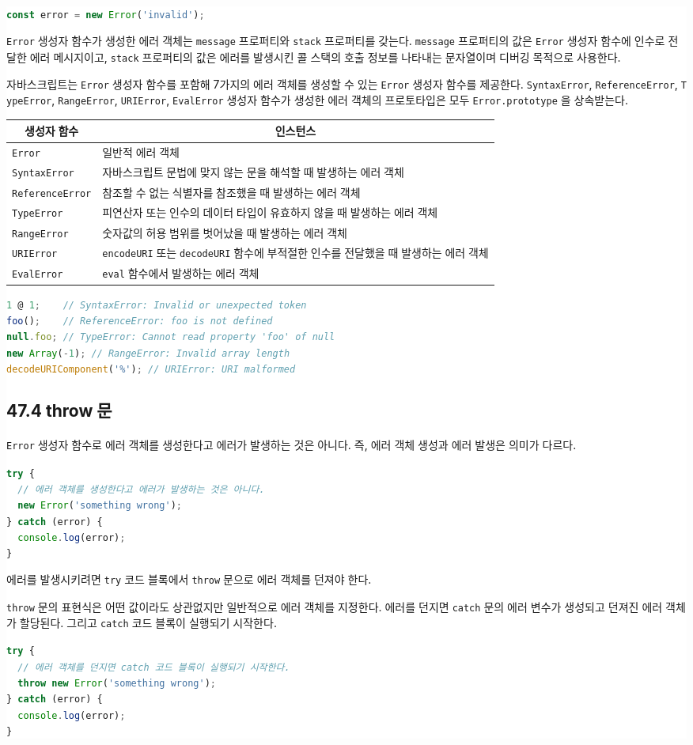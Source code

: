 ```javascript
const error = new Error('invalid');
```

`Error` 생성자 함수가 생성한 에러 객체는 `message` 프로퍼티와 `stack` 프로퍼티를 갖는다. `message` 프로퍼티의 값은 `Error` 생성자 함수에 인수로 전달한 에러 메시지이고, `stack` 프로퍼티의 값은 에러를 발생시킨 콜 스택의 호출 정보를 나타내는 문자열이며 디버깅 목적으로 사용한다.

자바스크립트는 `Error` 생성자 함수를 포함해 7가지의 에러 객체를 생성할 수 있는 `Error` 생성자 함수를 제공한다. `SyntaxError`, `ReferenceError`, `TypeError`, `RangeError`, `URIError`, `EvalError` 생성자 함수가 생성한 에러 객체의 프로토타입은 모두 `Error.prototype` 을 상속받는다.

| 생성자 함수      | 인스턴스                                                     |
| ---------------- | ------------------------------------------------------------ |
| `Error`          | 일반적 에러 객체                                             |
| `SyntaxError`    | 자바스크립트 문법에 맞지 않는 문을 해석할 때 발생하는 에러 객체 |
| `ReferenceError` | 참조할 수 없는 식별자를 참조했을 때 발생하는 에러 객체       |
| `TypeError`      | 피연산자 또는 인수의 데이터 타입이 유효하지 않을 때 발생하는 에러 객체 |
| `RangeError`     | 숫자값의 허용 범위를 벗어났을 때 발생하는 에러 객체          |
| `URIError`       | `encodeURI` 또는 `decodeURI` 함수에 부적절한 인수를 전달했을 때 발생하는 에러 객체 |
| `EvalError`      | `eval` 함수에서 발생하는 에러 객체                           |

```javascript
1 @ 1;    // SyntaxError: Invalid or unexpected token
foo();    // ReferenceError: foo is not defined
null.foo; // TypeError: Cannot read property 'foo' of null
new Array(-1); // RangeError: Invalid array length
decodeURIComponent('%'); // URIError: URI malformed
```

## 47.4 throw 문

`Error` 생성자 함수로 에러 객체를 생성한다고 에러가 발생하는 것은 아니다. 즉, 에러 객체 생성과 에러 발생은 의미가 다르다.

```javascript
try {
  // 에러 객체를 생성한다고 에러가 발생하는 것은 아니다.
  new Error('something wrong');
} catch (error) {
  console.log(error);
}
```

에러를 발생시키려면 `try` 코드 블록에서 `throw` 문으로 에러 객체를 던져야 한다.

`throw` 문의 표현식은 어떤 값이라도 상관없지만 일반적으로 에러 객체를 지정한다. 에러를 던지면 `catch` 문의 에러 변수가 생성되고 던져진 에러 객체가 할당된다. 그리고 `catch` 코드 블록이 실행되기 시작한다. 

```javascript
try {
  // 에러 객체를 던지면 catch 코드 블록이 실행되기 시작한다.
  throw new Error('something wrong');
} catch (error) {
  console.log(error);
}
```
